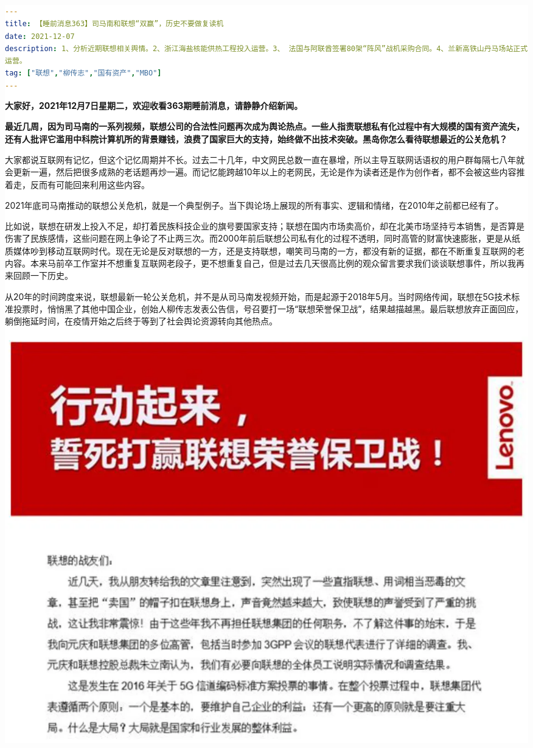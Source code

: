```yaml
---
title: 【睡前消息363】司马南和联想“双赢”，历史不要做复读机
date: 2021-12-07
description: 1、分析近期联想相关舆情。2、浙江海盐核能供热工程投入运营。3、 法国与阿联酋签署80架“阵风”战机采购合同。4、兰新高铁山丹马场站正式运营。
tag: ["联想","柳传志","国有资产","MBO"]
---
```


**大家好，2021年12月7日星期二，欢迎收看363期睡前消息，请静静介绍新闻。**

**最近几周，因为司马南的一系列视频，联想公司的合法性问题再次成为舆论热点。一些人指责联想私有化过程中有大规模的国有资产流失，还有人批评它滥用中科院计算机所的背景赚钱，浪费了国家巨大的支持，始终做不出技术突破。黑岛你怎么看待联想最近的公关危机？**

大家都说互联网有记忆，但这个记忆周期并不长。过去二十几年，中文网民总数一直在暴增，所以主导互联网话语权的用户群每隔七八年就会更新一遍，然后把很多成熟的老话题再炒一遍。而记忆能跨越10年以上的老网民，无论是作为读者还是作为创作者，都不会被这些内容推着走，反而有可能回来利用这些内容。

2021年底司马南推动的联想公关危机，就是一个典型例子。当下舆论场上展现的所有事实、逻辑和情绪，在2010年之前都已经有了。

比如说，联想在研发上投入不足，却打着民族科技企业的旗号要国家支持；联想在国内市场卖高价，却在北美市场坚持亏本销售，是否算是伤害了民族感情，这些问题在网上争论了不止两三次。而2000年前后联想公司私有化的过程不透明，同时高管的财富快速膨胀，更是从纸质媒体吵到移动互联网时代。现在无论是反对联想的一方，还是支持联想，嘲笑司马南的一方，都没有新的证据，都在不断重复互联网的老内容。本来马前卒工作室并不想重复互联网老段子，更不想重复自己，但是过去几天很高比例的观众留言要求我们谈谈联想事件，所以我再来回顾一下历史。

从20年的时间跨度来说，联想最新一轮公关危机，并不是从司马南发视频开始，而是起源于2018年5月。当时网络传闻，联想在5G技术标准投票时，悄悄黑了其他中国企业，创始人柳传志发表公告信，号召要打一场“联想荣誉保卫战”，结果越描越黑。最后联想放弃正面回应，躺倒拖延时间，在疫情开始之后终于等到了社会舆论资源转向其他热点。

![](/images/btnews/btnews/0301_0400/0363/image1.webp)
